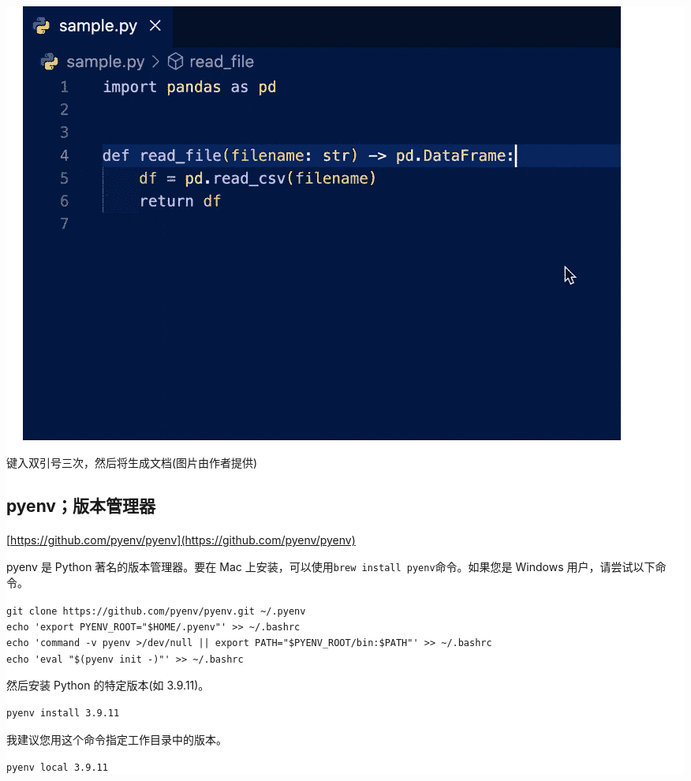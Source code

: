 ![](img/df2fc152c6c80f8911d420a08b13f102.png)

键入双引号三次，然后将生成文档(图片由作者提供)

## **pyenv**；版本管理器

[https://github.com/pyenv/pyenv](https://github.com/pyenv/pyenv)

pyenv 是 Python 著名的版本管理器。要在 Mac 上安装，可以使用`brew install pyenv`命令。如果您是 Windows 用户，请尝试以下命令。

```
git clone https://github.com/pyenv/pyenv.git ~/.pyenv
echo 'export PYENV_ROOT="$HOME/.pyenv"' >> ~/.bashrc
echo 'command -v pyenv >/dev/null || export PATH="$PYENV_ROOT/bin:$PATH"' >> ~/.bashrc
echo 'eval "$(pyenv init -)"' >> ~/.bashrc
```

然后安装 Python 的特定版本(如 3.9.11)。

```
pyenv install 3.9.11
```

我建议您用这个命令指定工作目录中的版本。

```
pyenv local 3.9.11
```

